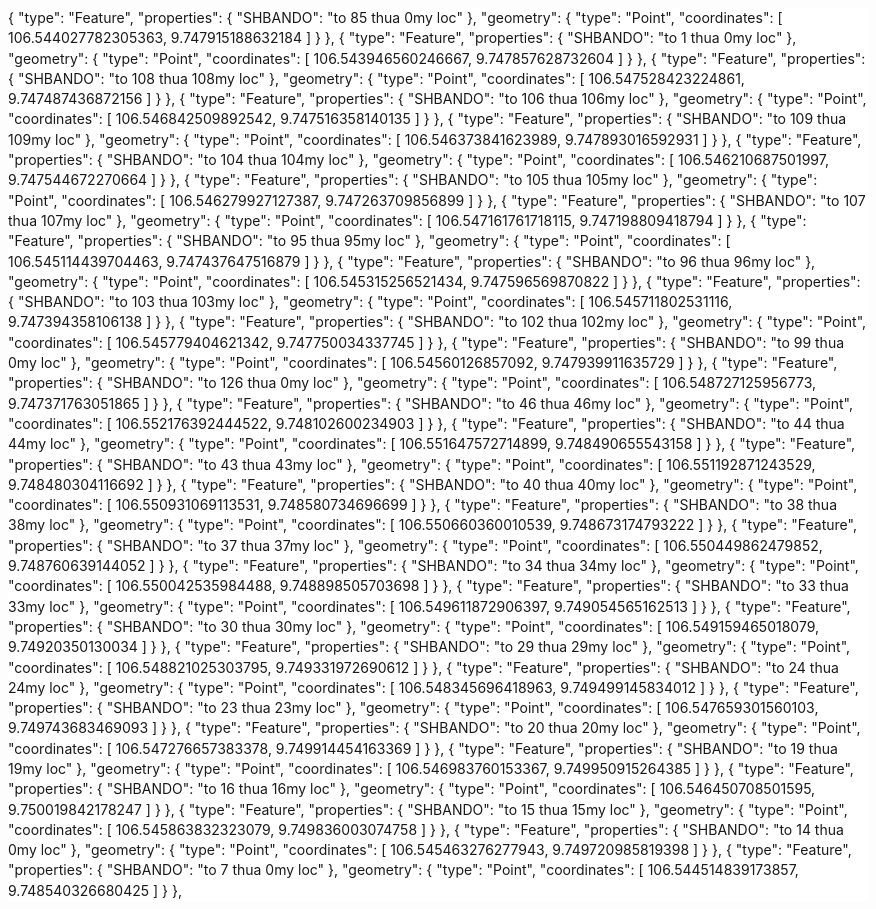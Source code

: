 { "type": "Feature", "properties": { "SHBANDO": "to 85 thua 0my loc" }, "geometry": { "type": "Point", "coordinates": [ 106.544027782305363, 9.747915188632184 ] } },
{ "type": "Feature", "properties": { "SHBANDO": "to 1 thua 0my loc" }, "geometry": { "type": "Point", "coordinates": [ 106.543946560246667, 9.747857628732604 ] } },
{ "type": "Feature", "properties": { "SHBANDO": "to 108 thua 108my loc" }, "geometry": { "type": "Point", "coordinates": [ 106.547528423224861, 9.747487436872156 ] } },
{ "type": "Feature", "properties": { "SHBANDO": "to 106 thua 106my loc" }, "geometry": { "type": "Point", "coordinates": [ 106.546842509892542, 9.747516358140135 ] } },
{ "type": "Feature", "properties": { "SHBANDO": "to 109 thua 109my loc" }, "geometry": { "type": "Point", "coordinates": [ 106.546373841623989, 9.747893016592931 ] } },
{ "type": "Feature", "properties": { "SHBANDO": "to 104 thua 104my loc" }, "geometry": { "type": "Point", "coordinates": [ 106.546210687501997, 9.747544672270664 ] } },
{ "type": "Feature", "properties": { "SHBANDO": "to 105 thua 105my loc" }, "geometry": { "type": "Point", "coordinates": [ 106.546279927127387, 9.747263709856899 ] } },
{ "type": "Feature", "properties": { "SHBANDO": "to 107 thua 107my loc" }, "geometry": { "type": "Point", "coordinates": [ 106.547161761718115, 9.747198809418794 ] } },
{ "type": "Feature", "properties": { "SHBANDO": "to 95 thua 95my loc" }, "geometry": { "type": "Point", "coordinates": [ 106.545114439704463, 9.747437647516879 ] } },
{ "type": "Feature", "properties": { "SHBANDO": "to 96 thua 96my loc" }, "geometry": { "type": "Point", "coordinates": [ 106.545315256521434, 9.747596569870822 ] } },
{ "type": "Feature", "properties": { "SHBANDO": "to 103 thua 103my loc" }, "geometry": { "type": "Point", "coordinates": [ 106.545711802531116, 9.747394358106138 ] } },
{ "type": "Feature", "properties": { "SHBANDO": "to 102 thua 102my loc" }, "geometry": { "type": "Point", "coordinates": [ 106.545779404621342, 9.747750034337745 ] } },
{ "type": "Feature", "properties": { "SHBANDO": "to 99 thua 0my loc" }, "geometry": { "type": "Point", "coordinates": [ 106.54560126857092, 9.747939911635729 ] } },
{ "type": "Feature", "properties": { "SHBANDO": "to 126 thua 0my loc" }, "geometry": { "type": "Point", "coordinates": [ 106.548727125956773, 9.747371763051865 ] } },
{ "type": "Feature", "properties": { "SHBANDO": "to 46 thua 46my loc" }, "geometry": { "type": "Point", "coordinates": [ 106.552176392444522, 9.748102600234903 ] } },
{ "type": "Feature", "properties": { "SHBANDO": "to 44 thua 44my loc" }, "geometry": { "type": "Point", "coordinates": [ 106.551647572714899, 9.748490655543158 ] } },
{ "type": "Feature", "properties": { "SHBANDO": "to 43 thua 43my loc" }, "geometry": { "type": "Point", "coordinates": [ 106.551192871243529, 9.748480304116692 ] } },
{ "type": "Feature", "properties": { "SHBANDO": "to 40 thua 40my loc" }, "geometry": { "type": "Point", "coordinates": [ 106.550931069113531, 9.748580734696699 ] } },
{ "type": "Feature", "properties": { "SHBANDO": "to 38 thua 38my loc" }, "geometry": { "type": "Point", "coordinates": [ 106.550660360010539, 9.748673174793222 ] } },
{ "type": "Feature", "properties": { "SHBANDO": "to 37 thua 37my loc" }, "geometry": { "type": "Point", "coordinates": [ 106.550449862479852, 9.748760639144052 ] } },
{ "type": "Feature", "properties": { "SHBANDO": "to 34 thua 34my loc" }, "geometry": { "type": "Point", "coordinates": [ 106.550042535984488, 9.748898505703698 ] } },
{ "type": "Feature", "properties": { "SHBANDO": "to 33 thua 33my loc" }, "geometry": { "type": "Point", "coordinates": [ 106.549611872906397, 9.749054565162513 ] } },
{ "type": "Feature", "properties": { "SHBANDO": "to 30 thua 30my loc" }, "geometry": { "type": "Point", "coordinates": [ 106.549159465018079, 9.74920350130034 ] } },
{ "type": "Feature", "properties": { "SHBANDO": "to 29 thua 29my loc" }, "geometry": { "type": "Point", "coordinates": [ 106.548821025303795, 9.749331972690612 ] } },
{ "type": "Feature", "properties": { "SHBANDO": "to 24 thua 24my loc" }, "geometry": { "type": "Point", "coordinates": [ 106.548345696418963, 9.749499145834012 ] } },
{ "type": "Feature", "properties": { "SHBANDO": "to 23 thua 23my loc" }, "geometry": { "type": "Point", "coordinates": [ 106.547659301560103, 9.749743683469093 ] } },
{ "type": "Feature", "properties": { "SHBANDO": "to 20 thua 20my loc" }, "geometry": { "type": "Point", "coordinates": [ 106.547276657383378, 9.749914454163369 ] } },
{ "type": "Feature", "properties": { "SHBANDO": "to 19 thua 19my loc" }, "geometry": { "type": "Point", "coordinates": [ 106.546983760153367, 9.749950915264385 ] } },
{ "type": "Feature", "properties": { "SHBANDO": "to 16 thua 16my loc" }, "geometry": { "type": "Point", "coordinates": [ 106.546450708501595, 9.750019842178247 ] } },
{ "type": "Feature", "properties": { "SHBANDO": "to 15 thua 15my loc" }, "geometry": { "type": "Point", "coordinates": [ 106.545863832323079, 9.749836003074758 ] } },
{ "type": "Feature", "properties": { "SHBANDO": "to 14 thua 0my loc" }, "geometry": { "type": "Point", "coordinates": [ 106.545463276277943, 9.749720985819398 ] } },
{ "type": "Feature", "properties": { "SHBANDO": "to 7 thua 0my loc" }, "geometry": { "type": "Point", "coordinates": [ 106.544514839173857, 9.748540326680425 ] } },